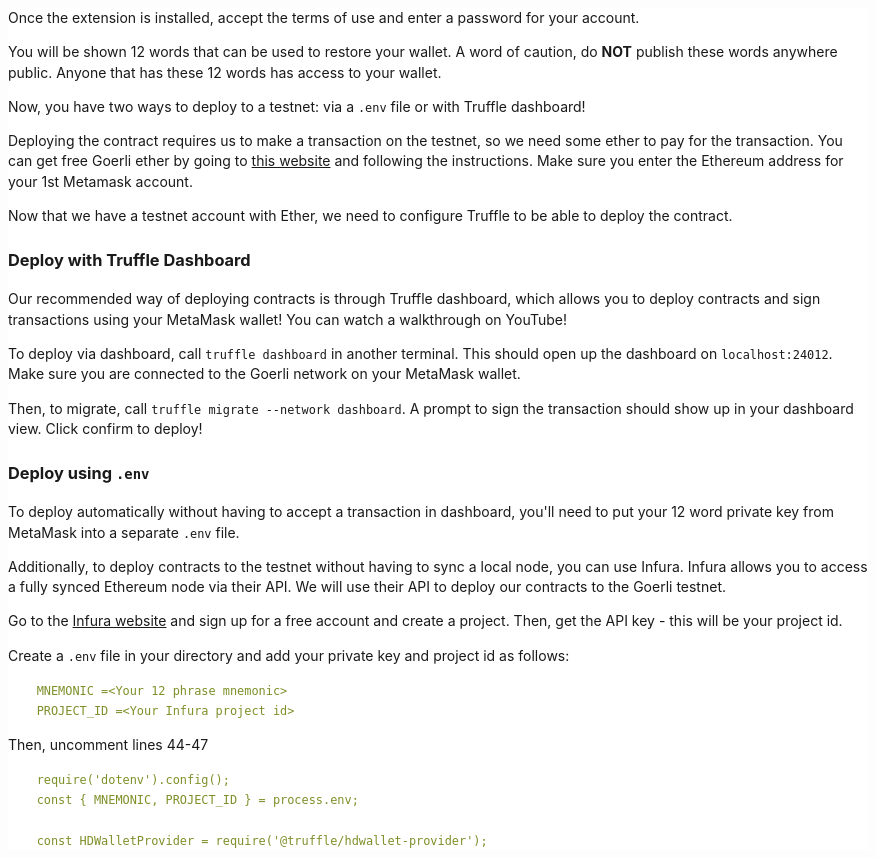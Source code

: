 Once the extension is installed, accept the terms of use and enter a password for your account.

You will be shown 12 words that can be used to restore your wallet. A word of caution, do **NOT** publish these words anywhere public. Anyone that has these 12 words has access to your wallet.  

Now, you have two ways to deploy to a testnet: via a `.env` file or with Truffle dashboard!

Deploying the contract requires us to make a transaction on the testnet, so we need some ether to pay for the transaction. You can get free Goerli ether by going to [this website](https://goerli-faucet.mudit.blog/) and following the instructions. Make sure you enter the Ethereum address for your 1st Metamask account.

Now that we have a testnet account with Ether, we need to configure Truffle to be able to deploy the contract.

### Deploy with Truffle Dashboard

Our recommended way of deploying contracts is through Truffle dashboard, which allows you to deploy contracts and sign transactions using your MetaMask wallet! You can watch a walkthrough on YouTube!

<iframe width="560" height="315" src="https://www.youtube.com/embed/AnprU4z-q0k" title="YouTube video player" frameborder="0" allow="accelerometer; autoplay; clipboard-write; encrypted-media; gyroscope; picture-in-picture" allowfullscreen></iframe>

To deploy via dashboard, call `truffle dashboard` in another terminal. This should open up the dashboard on `localhost:24012`. Make sure you are connected to the Goerli network on your MetaMask wallet.

Then, to migrate, call `truffle migrate --network dashboard`. A prompt to sign the transaction should show up in your dashboard view. Click confirm to deploy!

### Deploy using `.env`

To deploy automatically without having to accept a transaction in dashboard, you'll need to put your 12 word private key from MetaMask into a separate `.env` file.

Additionally, to deploy contracts to the testnet without having to sync a local node, you can use Infura. Infura allows you to access a fully synced Ethereum node via their API. We will use their API to deploy our contracts to the Goerli testnet.

Go to the [Infura website](https://infura.io/) and sign up for a free account and create a project. Then, get the API key - this will be your project id.

Create a `.env` file in your directory and add your private key and project id as follows:

```YAML
    MNEMONIC =<Your 12 phrase mnemonic>
    PROJECT_ID =<Your Infura project id>
```

Then, uncomment lines 44-47

```YAML
    require('dotenv').config();
    const { MNEMONIC, PROJECT_ID } = process.env;

    const HDWalletProvider = require('@truffle/hdwallet-provider');
```
